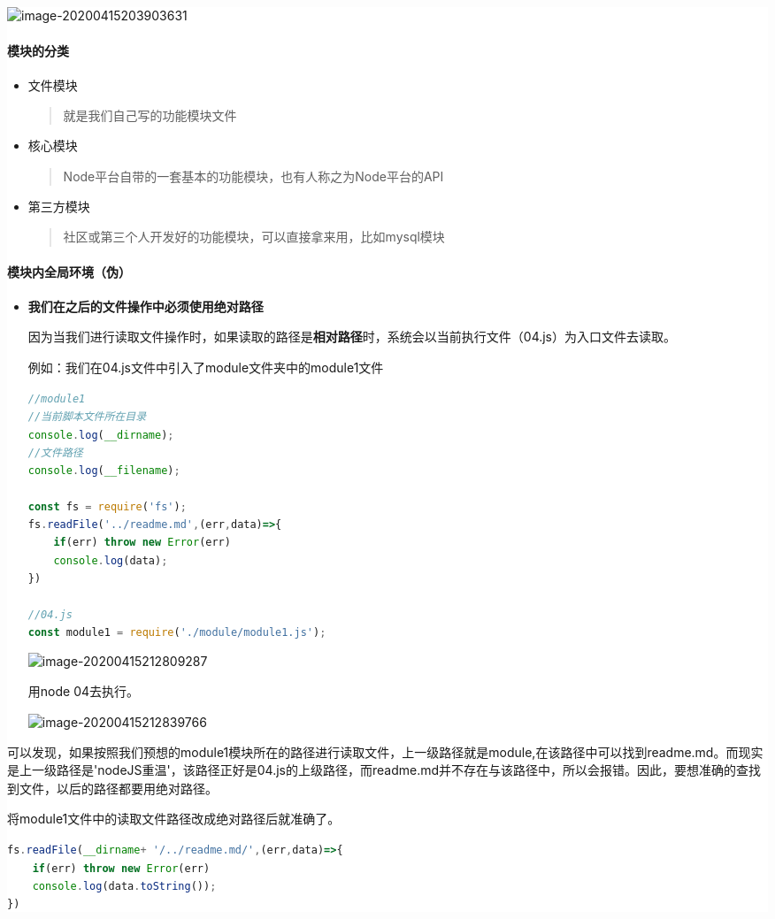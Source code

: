 ![image-20200415203903631](D:/Typora/typora-user-images/NodeJS/image-20200415203903631.png)



#### 模块的分类

- 文件模块

  > 就是我们自己写的功能模块文件

- 核心模块

  > Node平台自带的一套基本的功能模块，也有人称之为Node平台的API

- 第三方模块

  > 社区或第三个人开发好的功能模块，可以直接拿来用，比如mysql模块



#### 模块内全局环境（伪）

- **我们在之后的文件操作中必须使用绝对路径**

  

  因为当我们进行读取文件操作时，如果读取的路径是**相对路径**时，系统会以当前执行文件（04.js）为入口文件去读取。

  例如：我们在04.js文件中引入了module文件夹中的module1文件

  ```javascript
  //module1
  //当前脚本文件所在目录
  console.log(__dirname);
  //文件路径
  console.log(__filename); 
  
  const fs = require('fs');
  fs.readFile('../readme.md',(err,data)=>{
      if(err) throw new Error(err)
      console.log(data);
  })
      
  //04.js
  const module1 = require('./module/module1.js');   
  ```

  ![image-20200415212809287](D:/Typora/typora-user-images/NodeJS/image-20200415212809287.png)

  用node 04去执行。

  ![image-20200415212839766](D:/Typora/typora-user-images/NodeJS/image-20200415212839766.png)

可以发现，如果按照我们预想的module1模块所在的路径进行读取文件，上一级路径就是module,在该路径中可以找到readme.md。而现实是上一级路径是'nodeJS重温'，该路径正好是04.js的上级路径，而readme.md并不存在与该路径中，所以会报错。因此，要想准确的查找到文件，以后的路径都要用绝对路径。

将module1文件中的读取文件路径改成绝对路径后就准确了。

```javascript
fs.readFile(__dirname+ '/../readme.md/',(err,data)=>{
    if(err) throw new Error(err)
    console.log(data.toString());
})
```
